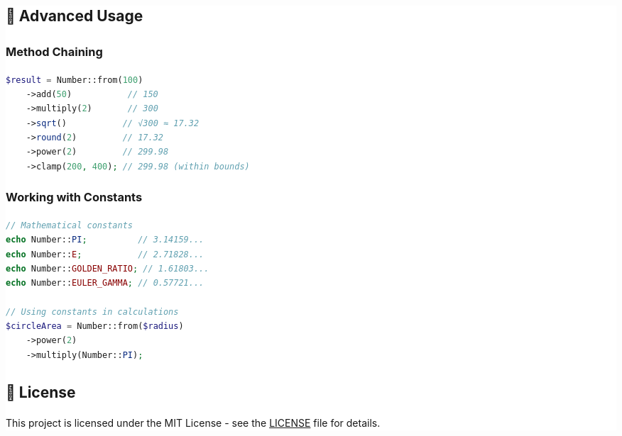 ## 🔧 Advanced Usage

### Method Chaining

```php
$result = Number::from(100)
    ->add(50)           // 150
    ->multiply(2)       // 300
    ->sqrt()           // √300 ≈ 17.32
    ->round(2)         // 17.32
    ->power(2)         // 299.98
    ->clamp(200, 400); // 299.98 (within bounds)
```

### Working with Constants

```php
// Mathematical constants
echo Number::PI;          // 3.14159...
echo Number::E;           // 2.71828...
echo Number::GOLDEN_RATIO; // 1.61803...
echo Number::EULER_GAMMA; // 0.57721...

// Using constants in calculations
$circleArea = Number::from($radius)
    ->power(2)
    ->multiply(Number::PI);
```

## 📜 License

This project is licensed under the MIT License - see the [LICENSE](LICENSE) file for details.

